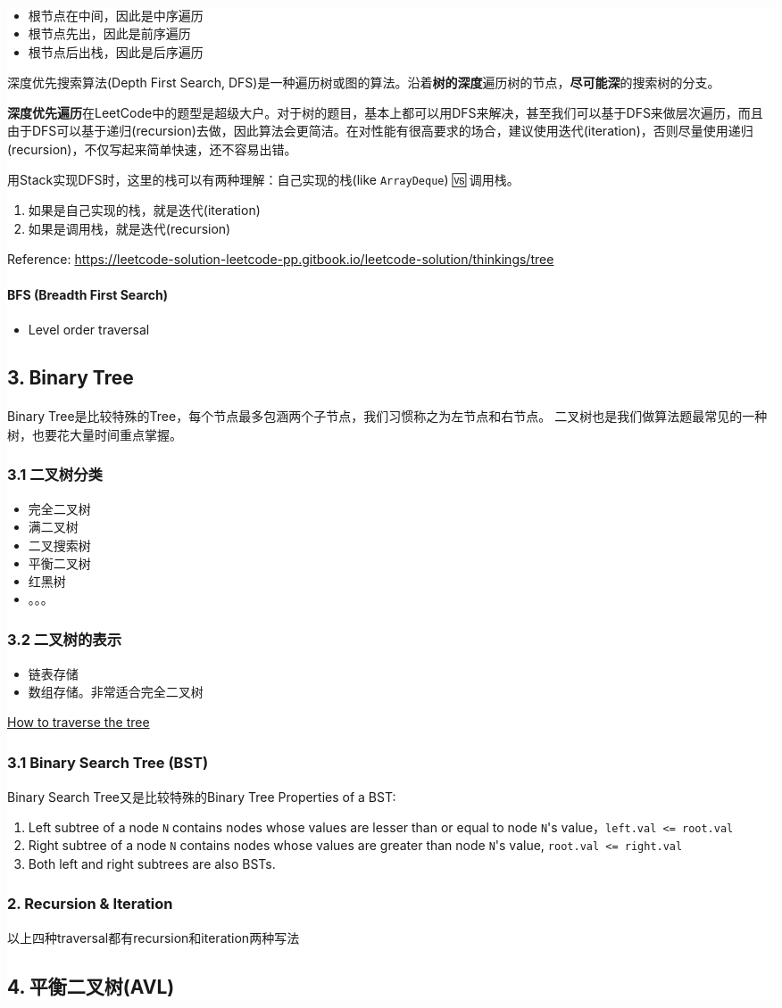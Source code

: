 * 根节点在中间，因此是中序遍历
* 根节点先出，因此是前序遍历
* 根节点后出栈，因此是后序遍历

深度优先搜索算法(Depth First Search, DFS)是一种遍历树或图的算法。沿着**树的深度**遍历树的节点，**尽可能深**的搜索树的分支。

**深度优先遍历**在LeetCode中的题型是超级大户。对于树的题目，基本上都可以用DFS来解决，甚至我们可以基于DFS来做层次遍历，而且由于DFS可以基于递归(recursion)去做，因此算法会更简洁。在对性能有很高要求的场合，建议使用迭代(iteration)，否则尽量使用递归(recursion)，不仅写起来简单快速，还不容易出错。

用Stack实现DFS时，这里的栈可以有两种理解：自己实现的栈(like `ArrayDeque`) 🆚 调用栈。
1. 如果是自己实现的栈，就是迭代(iteration)
2. 如果是调用栈，就是迭代(recursion)

Reference: https://leetcode-solution-leetcode-pp.gitbook.io/leetcode-solution/thinkings/tree

#### BFS (Breadth First Search)
* Level order traversal



## 3. Binary Tree
Binary Tree是比较特殊的Tree，每个节点最多包涵两个子节点，我们习惯称之为左节点和右节点。
二叉树也是我们做算法题最常见的一种树，也要花大量时间重点掌握。

### 3.1 二叉树分类
* 完全二叉树
* 满二叉树
* 二叉搜索树
* 平衡二叉树
* 红黑树
* 。。。

### 3.2 二叉树的表示
* 链表存储
* 数组存储。非常适合完全二叉树

[How to traverse the tree](https://leetcode.com/problems/binary-tree-level-order-traversal/editorial/)

### 3.1 Binary Search Tree (BST)
Binary Search Tree又是比较特殊的Binary Tree
Properties of a BST:
1. Left subtree of a node `N` contains nodes whose values are lesser than or equal to node `N`'s value，`left.val <= root.val`
2. Right subtree of a node `N` contains nodes whose values are greater than node `N`'s value, `root.val <= right.val`
3. Both left and right subtrees are also BSTs.

### 2. Recursion & Iteration
以上四种traversal都有recursion和iteration两种写法



## 4. 平衡二叉树(AVL)
